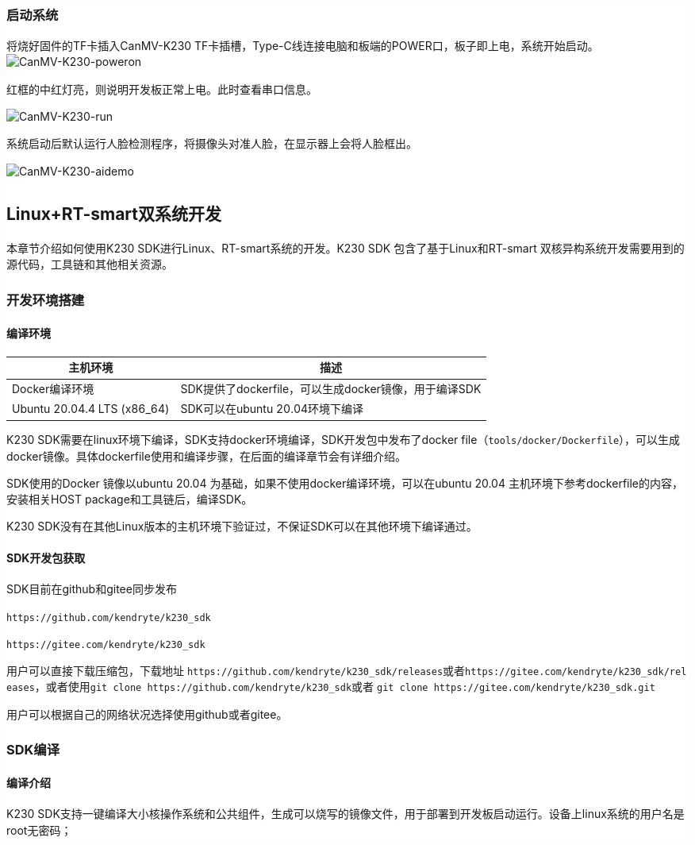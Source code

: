 ### 启动系统

将烧好固件的TF卡插入CanMV-K230 TF卡插槽，Type-C线连接电脑和板端的POWER口，板子即上电，系统开始启动。
![CanMV-K230-poweron](images/CanMV-K230-poweron.png)

红框的中红灯亮，则说明开发板正常上电。此时查看串口信息。

![CanMV-K230-run](images/CanMV-K230-run.png)

系统启动后默认运行人脸检测程序，将摄像头对准人脸，在显示器上会将人脸框出。

![CanMV-K230-aidemo](images/CanMV-K230-aidemo.png)

## Linux+RT-smart双系统开发

本章节介绍如何使用K230 SDK进行Linux、RT-smart系统的开发。K230 SDK 包含了基于Linux和RT-smart 双核异构系统开发需要用到的源代码，工具链和其他相关资源。

### 开发环境搭建

#### 编译环境

| 主机环境                    | 描述                                                 |
|-----------------------------|------------------------------------------------------|
| Docker编译环境              | SDK提供了dockerfile，可以生成docker镜像，用于编译SDK |
| Ubuntu 20.04.4 LTS (x86_64) | SDK可以在ubuntu 20.04环境下编译                      |

K230 SDK需要在linux环境下编译，SDK支持docker环境编译，SDK开发包中发布了docker file（`tools/docker/Dockerfile`），可以生成docker镜像。具体dockerfile使用和编译步骤，在后面的编译章节会有详细介绍。

SDK使用的Docker 镜像以ubuntu 20.04 为基础，如果不使用docker编译环境，可以在ubuntu 20.04 主机环境下参考dockerfile的内容，安装相关HOST package和工具链后，编译SDK。

K230 SDK没有在其他Linux版本的主机环境下验证过，不保证SDK可以在其他环境下编译通过。

#### SDK开发包获取

SDK目前在github和gitee同步发布

`https://github.com/kendryte/k230_sdk`

`https://gitee.com/kendryte/k230_sdk`

用户可以直接下载压缩包，下载地址 `https://github.com/kendryte/k230_sdk/releases`或者`https://gitee.com/kendryte/k230_sdk/releases`，或者使用`git clone https://github.com/kendryte/k230_sdk`或者 `git clone https://gitee.com/kendryte/k230_sdk.git`

用户可以根据自己的网络状况选择使用github或者gitee。

### SDK编译

#### 编译介绍

K230 SDK支持一键编译大小核操作系统和公共组件，生成可以烧写的镜像文件，用于部署到开发板启动运行。设备上linux系统的用户名是root无密码；
